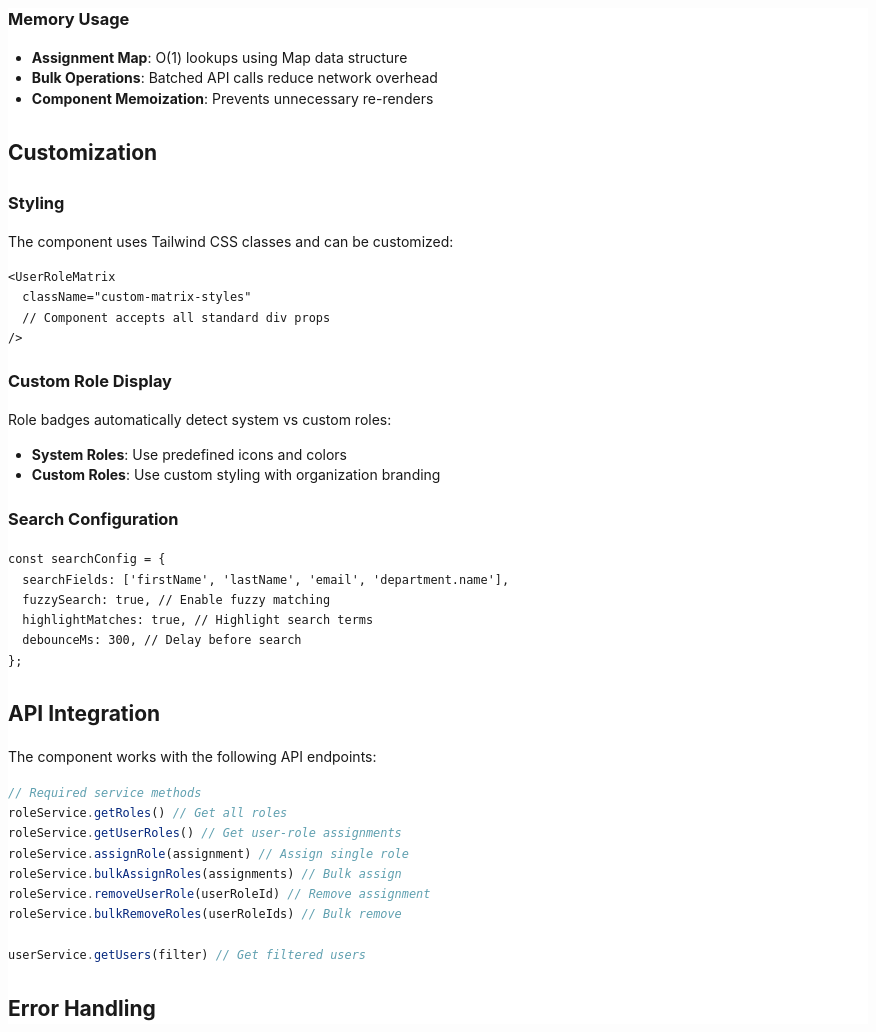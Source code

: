 ### Memory Usage

- **Assignment Map**: O(1) lookups using Map data structure
- **Bulk Operations**: Batched API calls reduce network overhead
- **Component Memoization**: Prevents unnecessary re-renders

## Customization

### Styling

The component uses Tailwind CSS classes and can be customized:

```tsx
<UserRoleMatrix 
  className="custom-matrix-styles"
  // Component accepts all standard div props
/>
```

### Custom Role Display

Role badges automatically detect system vs custom roles:

- **System Roles**: Use predefined icons and colors
- **Custom Roles**: Use custom styling with organization branding

### Search Configuration

```tsx
const searchConfig = {
  searchFields: ['firstName', 'lastName', 'email', 'department.name'],
  fuzzySearch: true, // Enable fuzzy matching
  highlightMatches: true, // Highlight search terms
  debounceMs: 300, // Delay before search
};
```

## API Integration

The component works with the following API endpoints:

```typescript
// Required service methods
roleService.getRoles() // Get all roles
roleService.getUserRoles() // Get user-role assignments
roleService.assignRole(assignment) // Assign single role
roleService.bulkAssignRoles(assignments) // Bulk assign
roleService.removeUserRole(userRoleId) // Remove assignment
roleService.bulkRemoveRoles(userRoleIds) // Bulk remove

userService.getUsers(filter) // Get filtered users
```

## Error Handling

